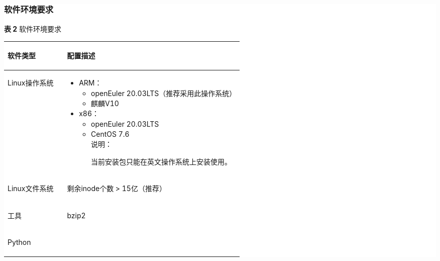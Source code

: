 

### 软件环境要求

**表 2**  软件环境要求

<a name="zh-cn_topic_0241802565_zh-cn_topic_0085434629_zh-cn_topic_0059782022_tfb195a8129b24c709d238b091e57405a"></a>
<table><thead align="left"><tr id="zh-cn_topic_0241802565_zh-cn_topic_0085434629_zh-cn_topic_0059782022_rbb0bb8c17c0c49fc9666f58bdd5487bb"><th class="cellrowborder" valign="top" width="25.230000000000004%" id="mcps1.2.3.1.1"><p id="zh-cn_topic_0241802565_zh-cn_topic_0085434629_zh-cn_topic_0059782022_a177f29c592264a53a346a3b6c33a3ea0"><a name="zh-cn_topic_0241802565_zh-cn_topic_0085434629_zh-cn_topic_0059782022_a177f29c592264a53a346a3b6c33a3ea0"></a><a name="zh-cn_topic_0241802565_zh-cn_topic_0085434629_zh-cn_topic_0059782022_a177f29c592264a53a346a3b6c33a3ea0"></a>软件类型</p>
</th>
<th class="cellrowborder" valign="top" width="74.77000000000001%" id="mcps1.2.3.1.2"><p id="zh-cn_topic_0241802565_zh-cn_topic_0085434629_zh-cn_topic_0059782022_a39384e588fc744db804eb3f5beecaa53"><a name="zh-cn_topic_0241802565_zh-cn_topic_0085434629_zh-cn_topic_0059782022_a39384e588fc744db804eb3f5beecaa53"></a><a name="zh-cn_topic_0241802565_zh-cn_topic_0085434629_zh-cn_topic_0059782022_a39384e588fc744db804eb3f5beecaa53"></a>配置描述</p>
</th>
</tr>
</thead>
<tbody><tr id="zh-cn_topic_0241802565_zh-cn_topic_0085434629_zh-cn_topic_0059782022_rd18980a861d444ad8e87a077e7785e40"><td class="cellrowborder" valign="top" width="25.230000000000004%" headers="mcps1.2.3.1.1 "><p id="zh-cn_topic_0085434629_zh-cn_topic_0059782022_a6036b745c87c44ab85a2f6cec7c4e5da"><a name="zh-cn_topic_0085434629_zh-cn_topic_0059782022_a6036b745c87c44ab85a2f6cec7c4e5da"></a><a name="zh-cn_topic_0085434629_zh-cn_topic_0059782022_a6036b745c87c44ab85a2f6cec7c4e5da"></a>Linux操作系统</p>
</td>
<td class="cellrowborder" valign="top" width="74.77000000000001%" headers="mcps1.2.3.1.2 "><a name="ul2800840102316"></a><a name="ul2800840102316"></a><ul id="ul2800840102316"><li>ARM：<a name="ul177759349286"></a><a name="ul177759349286"></a><ul id="ul177759349286"><li>openEuler 20.03LTS（推荐采用此操作系统）</li><li>麒麟V10</li></ul>
</li><li>x86：<a name="ul851564911283"></a><a name="ul851564911283"></a><ul id="ul851564911283"><li>openEuler 20.03LTS</li><li>CentOS 7.6<div class="note" id="note222515135376"><a name="note222515135376"></a><a name="note222515135376"></a><span class="notetitle"> 说明： </span><div class="notebody"><p id="p1225613103712"><a name="p1225613103712"></a><a name="p1225613103712"></a>当前安装包只能在英文操作系统上安装使用。</p>
</div></div>
</li></ul>
</li></ul>
</td>
</tr>
<tr id="zh-cn_topic_0241802565_zh-cn_topic_0085434629_zh-cn_topic_0059782022_rf52ebb45df8e4f57882a97bef3b36ca6"><td class="cellrowborder" valign="top" width="25.230000000000004%" headers="mcps1.2.3.1.1 "><p id="zh-cn_topic_0085434629_zh-cn_topic_0059782022_a6f023000ee654c70b98c163f8c9b5d99"><a name="zh-cn_topic_0085434629_zh-cn_topic_0059782022_a6f023000ee654c70b98c163f8c9b5d99"></a><a name="zh-cn_topic_0085434629_zh-cn_topic_0059782022_a6f023000ee654c70b98c163f8c9b5d99"></a>Linux文件系统</p>
</td>
<td class="cellrowborder" valign="top" width="74.77000000000001%" headers="mcps1.2.3.1.2 "><p id="p537517310381"><a name="p537517310381"></a><a name="p537517310381"></a>剩余inode个数 &gt; 15亿（推荐）</p>
</td>
</tr>
<tr id="row128032214310"><td class="cellrowborder" valign="top" width="25.230000000000004%" headers="mcps1.2.3.1.1 "><p id="p682172212430"><a name="p682172212430"></a><a name="p682172212430"></a>工具</p>
</td>
<td class="cellrowborder" valign="top" width="74.77000000000001%" headers="mcps1.2.3.1.2 "><p id="p582112294311"><a name="p582112294311"></a><a name="p582112294311"></a>bzip2</p>
</td>
</tr>
<tr id="row109998493614"><td class="cellrowborder" valign="top" width="25.230000000000004%" headers="mcps1.2.3.1.1 "><p id="p075762219324"><a name="p075762219324"></a><a name="p075762219324"></a>Python</p>